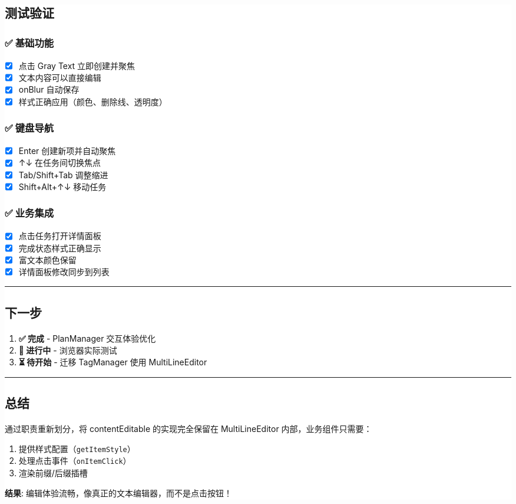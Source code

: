 
## 测试验证

### ✅ 基础功能
- [x] 点击 Gray Text 立即创建并聚焦
- [x] 文本内容可以直接编辑
- [x] onBlur 自动保存
- [x] 样式正确应用（颜色、删除线、透明度）

### ✅ 键盘导航
- [x] Enter 创建新项并自动聚焦
- [x] ↑↓ 在任务间切换焦点
- [x] Tab/Shift+Tab 调整缩进
- [x] Shift+Alt+↑↓ 移动任务

### ✅ 业务集成
- [x] 点击任务打开详情面板
- [x] 完成状态样式正确显示
- [x] 富文本颜色保留
- [x] 详情面板修改同步到列表

---

## 下一步

1. **✅ 完成** - PlanManager 交互体验优化
2. **🔄 进行中** - 浏览器实际测试
3. **⏳ 待开始** - 迁移 TagManager 使用 MultiLineEditor

---

## 总结

通过职责重新划分，将 contentEditable 的实现完全保留在 MultiLineEditor 内部，业务组件只需要：
1. 提供样式配置（`getItemStyle`）
2. 处理点击事件（`onItemClick`）
3. 渲染前缀/后缀插槽

**结果**: 编辑体验流畅，像真正的文本编辑器，而不是点击按钮！
